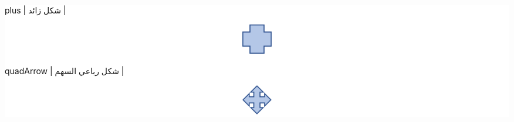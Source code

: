 plus | شكل زائد | <p style="text-align: center;"><img src="../images/shapes/plus.svg" height="50" width="50"></p>
quadArrow | شكل رباعي السهم | <p style="text-align: center;"><img src="../images/shapes/quadArrow.svg" height="50" width="50"></p>